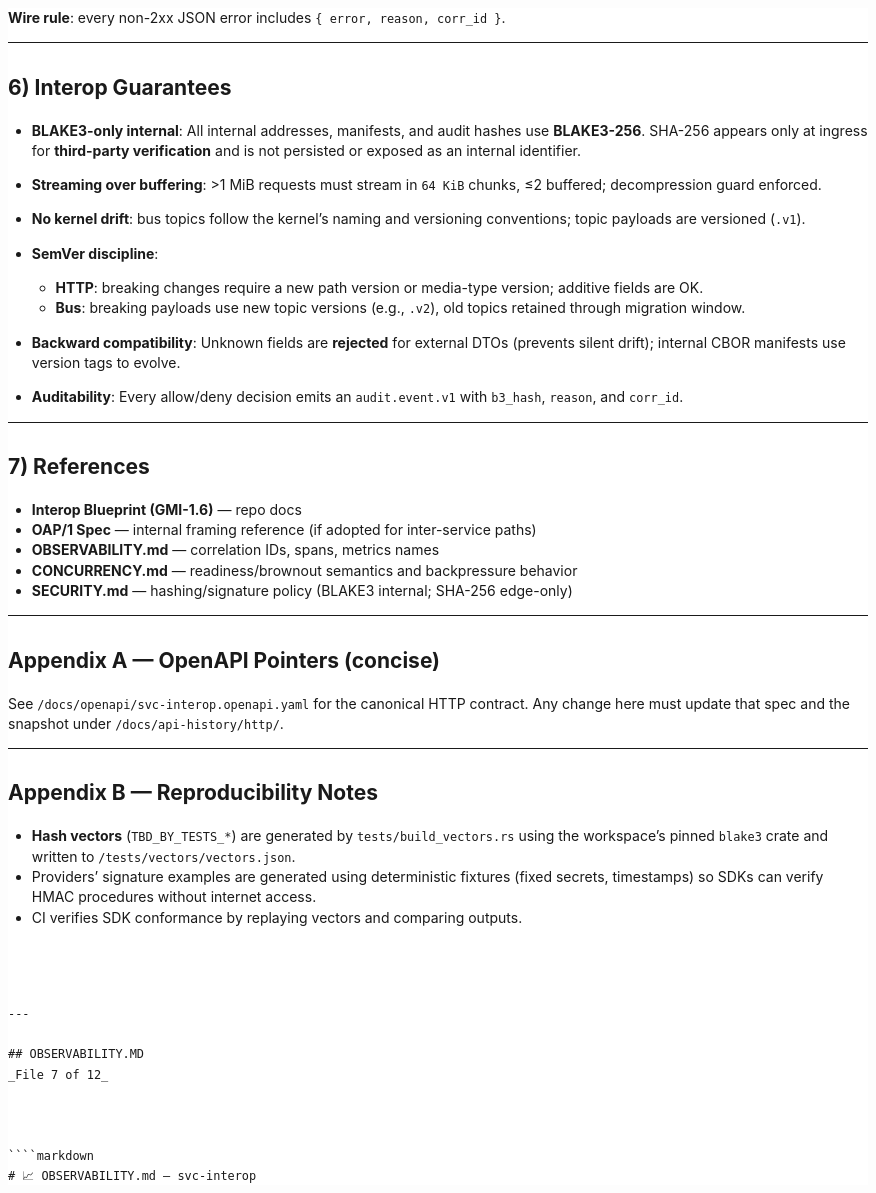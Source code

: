 **Wire rule**: every non-2xx JSON error includes `{ error, reason, corr_id }`.

---

## 6) Interop Guarantees

* **BLAKE3-only internal**: All internal addresses, manifests, and audit hashes use **BLAKE3-256**. SHA-256 appears only at ingress for **third-party verification** and is not persisted or exposed as an internal identifier.
* **Streaming over buffering**: >1 MiB requests must stream in `64 KiB` chunks, ≤2 buffered; decompression guard enforced.
* **No kernel drift**: bus topics follow the kernel’s naming and versioning conventions; topic payloads are versioned (`.v1`).
* **SemVer discipline**:

  * **HTTP**: breaking changes require a new path version or media-type version; additive fields are OK.
  * **Bus**: breaking payloads use new topic versions (e.g., `.v2`), old topics retained through migration window.
* **Backward compatibility**: Unknown fields are **rejected** for external DTOs (prevents silent drift); internal CBOR manifests use version tags to evolve.
* **Auditability**: Every allow/deny decision emits an `audit.event.v1` with `b3_hash`, `reason`, and `corr_id`.

---

## 7) References

* **Interop Blueprint (GMI-1.6)** — repo docs
* **OAP/1 Spec** — internal framing reference (if adopted for inter-service paths)
* **OBSERVABILITY.md** — correlation IDs, spans, metrics names
* **CONCURRENCY.md** — readiness/brownout semantics and backpressure behavior
* **SECURITY.md** — hashing/signature policy (BLAKE3 internal; SHA-256 edge-only)

---

## Appendix A — OpenAPI Pointers (concise)

See `/docs/openapi/svc-interop.openapi.yaml` for the canonical HTTP contract. Any change here must update that spec and the snapshot under `/docs/api-history/http/`.

---

## Appendix B — Reproducibility Notes

* **Hash vectors** (`TBD_BY_TESTS_*`) are generated by `tests/build_vectors.rs` using the workspace’s pinned `blake3` crate and written to `/tests/vectors/vectors.json`.
* Providers’ signature examples are generated using deterministic fixtures (fixed secrets, timestamps) so SDKs can verify HMAC procedures without internet access.
* CI verifies SDK conformance by replaying vectors and comparing outputs.

```



---

## OBSERVABILITY.MD
_File 7 of 12_



````markdown
# 📈 OBSERVABILITY.md — svc-interop

```